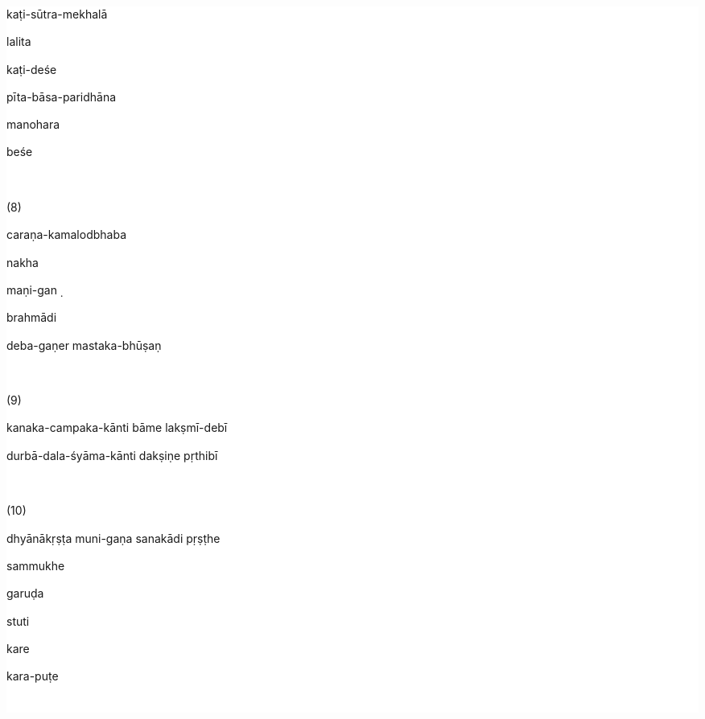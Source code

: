 kaṭi-sūtra-mekhalā
 
lalita
 
kaṭi-deśe


pīta-bāsa-paridhāna
 
manohara
 
beśe


 


(8)


caraṇa-kamalodbhaba
 
nakha
 
maṇi-gan
̣


brahmādi

deba-gaṇer mastaka-bhūṣaṇ


 


(9)


kanaka-campaka-kānti
 bāme lakṣmī-debī


durbā-dala-śyāma-kānti
 dakṣiṇe pṛthibī


 


(10)


dhyānākṛṣṭa
muni-gaṇa sanakādi pṛṣṭhe


sammukhe
 
garuḍa
 
stuti
 
kare
 
kara-puṭe


 

